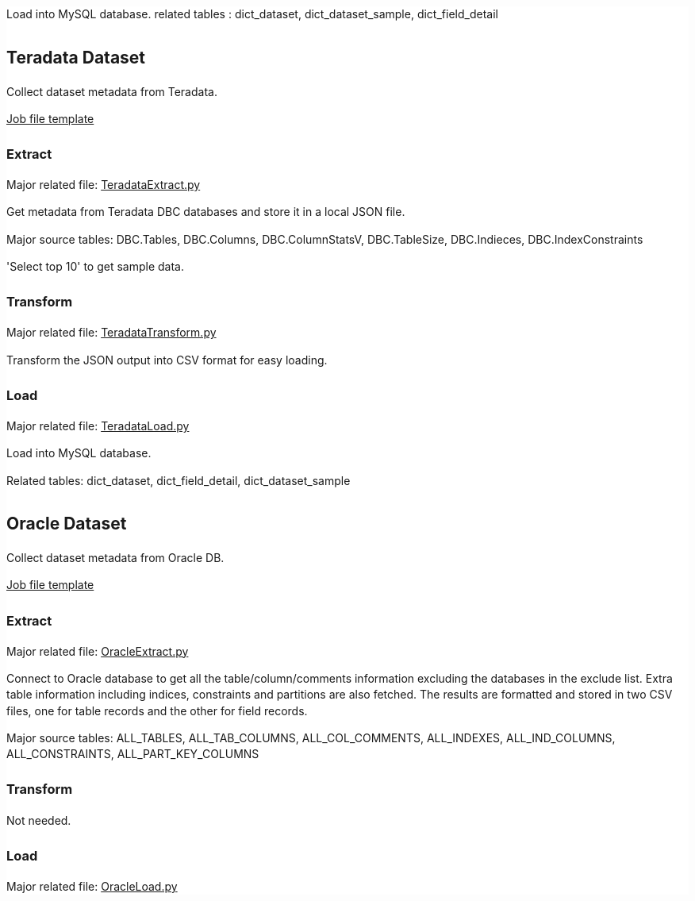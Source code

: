 Load into MySQL database.
related tables : dict_dataset, dict_dataset_sample, dict_field_detail


## Teradata Dataset

Collect dataset metadata from Teradata.

[Job file template](../wherehows-backend/jobs/templates/TERADATA_METADATA_ETL.job)

### Extract
Major related file: [TeradataExtract.py](src/main/resources/jython/TeradataExtract.py)

Get metadata from Teradata DBC databases and store it in a local JSON file.

Major source tables: DBC.Tables, DBC.Columns, DBC.ColumnStatsV, DBC.TableSize, DBC.Indieces, DBC.IndexConstraints

'Select top 10' to get sample data.

### Transform
Major related file: [TeradataTransform.py](src/main/resources/jython/TeradataTransform.py)

Transform the JSON output into CSV format for easy loading.

### Load
Major related file: [TeradataLoad.py](src/main/resources/jython/TeradataLoad.py)

Load into MySQL database.

Related tables: dict_dataset, dict_field_detail, dict_dataset_sample


## Oracle Dataset

Collect dataset metadata from Oracle DB.

[Job file template](../wherehows-backend/jobs/templates/ORACLE_METADATA_ETL.job)

### Extract
Major related file: [OracleExtract.py](src/main/resources/jython/OracleExtract.py)

Connect to Oracle database to get all the table/column/comments information excluding the databases in the exclude list. Extra table information including indices, constraints and partitions are also fetched. The results are formatted and stored in two CSV files, one for table records and the other for field records.

Major source tables: ALL_TABLES, ALL_TAB_COLUMNS, ALL_COL_COMMENTS, ALL_INDEXES, ALL_IND_COLUMNS, ALL_CONSTRAINTS, ALL_PART_KEY_COLUMNS

### Transform
Not needed.

### Load
Major related file: [OracleLoad.py](src/main/resources/jython/OracleLoad.py)
